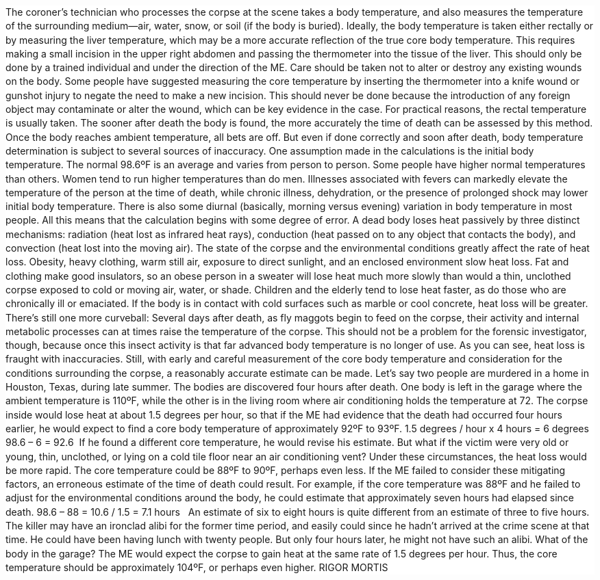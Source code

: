 The coroner’s technician who processes the corpse at the scene takes a body temperature, and also measures the temperature of the surrounding medium—air, water, snow, or soil (if the body is buried). Ideally, the body temperature is taken either rectally or by measuring the liver temperature, which may be a more accurate reflection of the true core body temperature. This requires making a small incision in the upper right abdomen and passing the thermometer into the tissue of the liver. This should only be done by a trained individual and under the direction of the ME. Care should be taken not to alter or destroy any existing wounds on the body. Some people have suggested measuring the core temperature by inserting the thermometer into a knife wound or gunshot injury to negate the need to make a new incision. This should never be done because the introduction of any foreign object may contaminate or alter the wound, which can be key evidence in the case. For practical reasons, the rectal temperature is usually taken.
The sooner after death the body is found, the more accurately the time of death can be assessed by this method. Once the body reaches ambient temperature, all bets are off. But even if done correctly and soon after death, body temperature determination is subject to several sources of inaccuracy.
One assumption made in the calculations is the initial body temperature. The normal 98.6ºF is an average and varies from person to person. Some people have higher normal temperatures than others. Women tend to run higher temperatures than do men. Illnesses associated with fevers can markedly elevate the temperature of the person at the time of death, while chronic illness, dehydration, or the presence of prolonged shock may lower initial body temperature. There is also some diurnal (basically, morning versus evening) variation in body temperature in most people. All this means that the calculation begins with some degree of error.
A dead body loses heat passively by three distinct mechanisms: radiation (heat lost as infrared heat rays), conduction (heat passed on to any object that contacts the body), and convection (heat lost into the moving air). The state of the corpse and the environmental conditions greatly affect the rate of heat loss.
Obesity, heavy clothing, warm still air, exposure to direct sunlight, and an enclosed environment slow heat loss. Fat and clothing make good insulators, so an obese person in a sweater will lose heat much more slowly than would a thin, unclothed corpse exposed to cold or moving air, water, or shade. Children and the elderly tend to lose heat faster, as do those who are chronically ill or emaciated. If the body is in contact with cold surfaces such as marble or cool concrete, heat loss will be greater.
There’s still one more curveball: Several days after death, as fly maggots begin to feed on the corpse, their activity and internal metabolic processes can at times raise the temperature of the corpse. This should not be a problem for the forensic investigator, though, because once this insect activity is that far advanced body temperature is no longer of use.
As you can see, heat loss is fraught with inaccuracies. Still, with early and careful measurement of the core body temperature and consideration for the conditions surrounding the corpse, a reasonably accurate estimate can be made.
Let’s say two people are murdered in a home in Houston, Texas, during late summer. The bodies are discovered four hours after death. One body is left in the garage where the ambient temperature is 110ºF, while the other is in the living room where air conditioning holds the temperature at 72. The corpse inside would lose heat at about 1.5 degrees per hour, so that if the ME had evidence that the death had occurred four hours earlier, he would expect to find a core body temperature of approximately 92ºF to 93ºF.
1.5 degrees / hour x 4 hours = 6 degrees 
98.6 – 6 = 92.6 
If he found a different core temperature, he would revise his estimate. But what if the victim were very old or young, thin, unclothed, or lying on a cold tile floor near an air conditioning vent? Under these circumstances, the heat loss would be more rapid. The core temperature could be 88ºF to 90ºF, perhaps even less. If the ME failed to consider these mitigating factors, an erroneous estimate of the time of death could result. For example, if the core temperature was 88ºF and he failed to adjust for the environmental conditions around the body, he could estimate that approximately seven hours had elapsed since death.
98.6 – 88 = 10.6 / 1.5 = 7.1 hours  
An estimate of six to eight hours is quite different from an estimate of three to five hours. The killer may have an ironclad alibi for the former time period, and easily could since he hadn’t arrived at the crime scene at that time. He could have been having lunch with twenty people. But only four hours later, he might not have such an alibi.
What of the body in the garage? The ME would expect the corpse to gain heat at the same rate of 1.5 degrees per hour. Thus, the core temperature should be approximately 104ºF, or perhaps even higher.
RIGOR MORTIS 